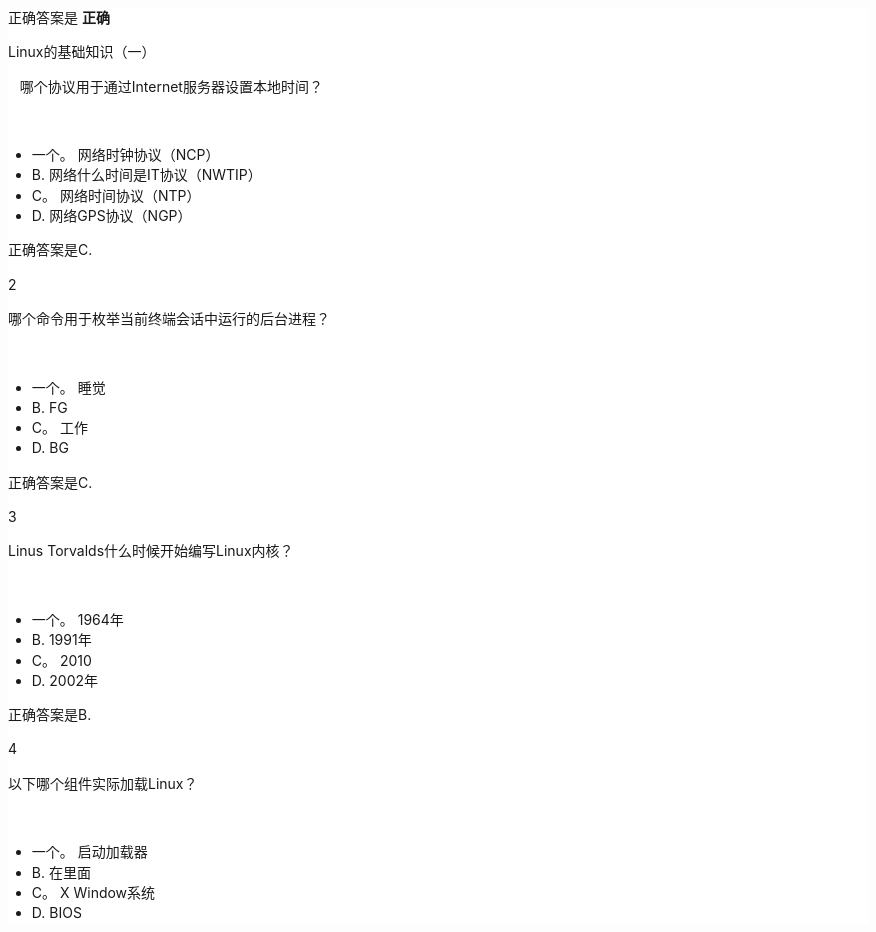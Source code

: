  

正确答案是 **正确** 

Linux的基础知识（一）

   哪个协议用于通过Internet服务器设置本地时间？

 

- 一个。
    网络时钟协议（NCP）
- B.
    网络什么时间是IT协议（NWTIP）
- C。
    网络时间协议（NTP）
- D.
    网络GPS协议（NGP）

正确答案是C.

2

哪个命令用于枚举当前终端会话中运行的后台进程？

 

- 一个。
    睡觉
- B.
    FG
- C。
    工作
- D.
    BG

正确答案是C.

3

Linus Torvalds什么时候开始编写Linux内核？

 

- 一个。
    1964年
- B.
    1991年
- C。
    2010
- D.
    2002年

正确答案是B.

4

以下哪个组件实际加载Linux？

 

- 一个。
    启动加载器
- B.
    在里面
- C。
    X Window系统
- D.
    BIOS
